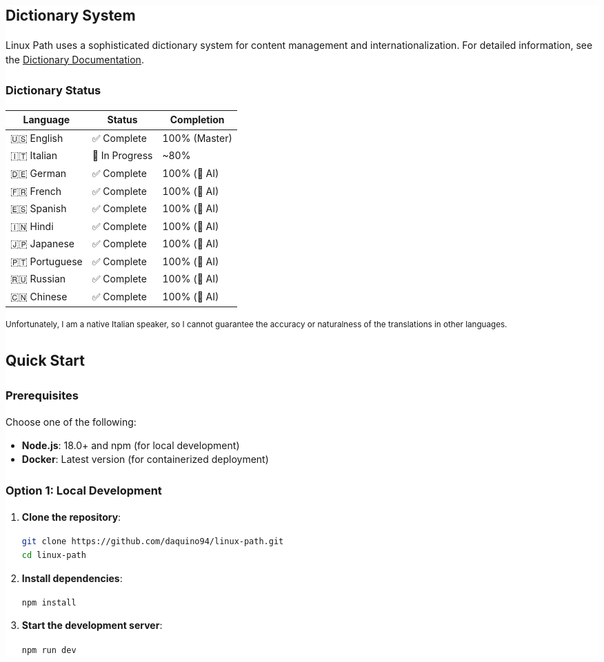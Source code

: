 ## Dictionary System

Linux Path uses a sophisticated dictionary system for content management and internationalization. For detailed information, see the [Dictionary Documentation](dictionaries/README.md).

### Dictionary Status

| Language      | Status         | Completion       |
|---------------|----------------|------------------|
| 🇺🇸 English    | ✅ Complete     | 100% (Master)    |
| 🇮🇹 Italian    | 🔄 In Progress  | ~80%             |
| 🇩🇪 German     | ✅ Complete     | 100% (🤖 AI)     |
| 🇫🇷 French     | ✅ Complete     | 100% (🤖 AI)     |
| 🇪🇸 Spanish    | ✅ Complete     | 100% (🤖 AI)     |
| 🇮🇳 Hindi      | ✅ Complete     | 100% (🤖 AI)     |
| 🇯🇵 Japanese   | ✅ Complete     | 100% (🤖 AI)     |
| 🇵🇹 Portuguese | ✅ Complete     | 100% (🤖 AI)     |
| 🇷🇺 Russian    | ✅ Complete     | 100% (🤖 AI)     |
| 🇨🇳 Chinese    | ✅ Complete     | 100% (🤖 AI)     |
<small>Unfortunately, I am a native Italian speaker, so I cannot guarantee the accuracy or naturalness of the translations in other languages.</small>

## Quick Start

### Prerequisites

Choose one of the following:
- **Node.js**: 18.0+ and npm (for local development)
- **Docker**: Latest version (for containerized deployment)

### Option 1: Local Development

1. **Clone the repository**:
   ```bash
   git clone https://github.com/daquino94/linux-path.git
   cd linux-path
   ```

2. **Install dependencies**:
   ```bash
   npm install
   ```

3. **Start the development server**:
   ```bash
   npm run dev
   ```
